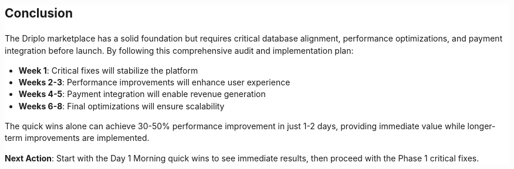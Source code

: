 
## Conclusion

The Driplo marketplace has a solid foundation but requires critical database alignment, performance optimizations, and payment integration before launch. By following this comprehensive audit and implementation plan:

- **Week 1**: Critical fixes will stabilize the platform
- **Weeks 2-3**: Performance improvements will enhance user experience
- **Weeks 4-5**: Payment integration will enable revenue generation
- **Weeks 6-8**: Final optimizations will ensure scalability

The quick wins alone can achieve 30-50% performance improvement in just 1-2 days, providing immediate value while longer-term improvements are implemented.

**Next Action**: Start with the Day 1 Morning quick wins to see immediate results, then proceed with the Phase 1 critical fixes.